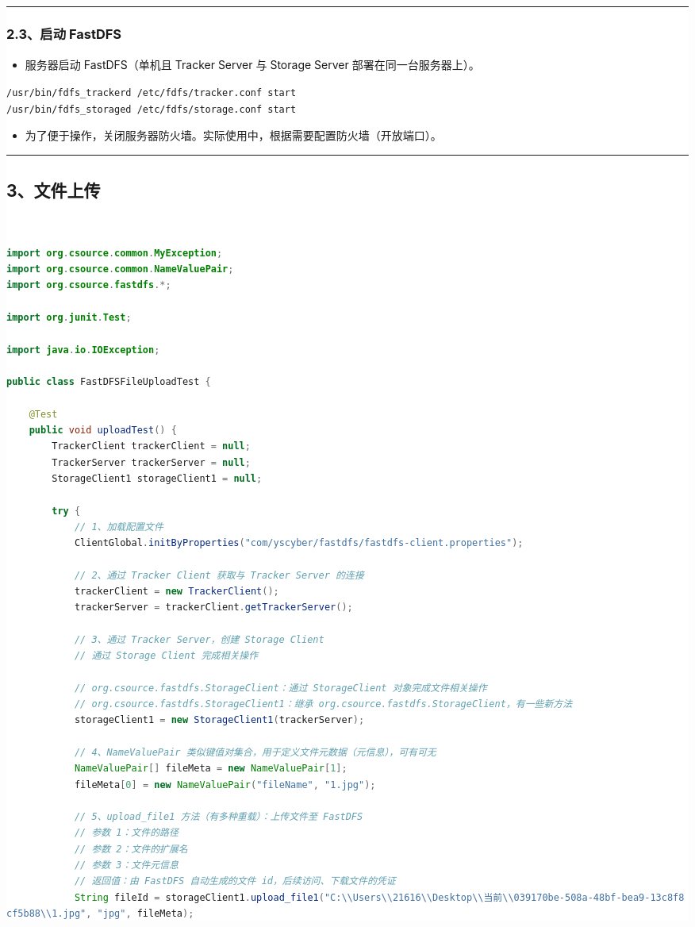 

---

### 2.3、启动 FastDFS

- 服务器启动 FastDFS（单机且 Tracker Server 与 Storage Server 部署在同一台服务器上）。

```shell
/usr/bin/fdfs_trackerd /etc/fdfs/tracker.conf start
/usr/bin/fdfs_storaged /etc/fdfs/storage.conf start
```



- 为了便于操作，关闭服务器防火墙。实际使用中，根据需要配置防火墙（开放端口）。

---

## 3、文件上传

<br/>

```java
import org.csource.common.MyException;
import org.csource.common.NameValuePair;
import org.csource.fastdfs.*;

import org.junit.Test;

import java.io.IOException;

public class FastDFSFileUploadTest {

    @Test
    public void uploadTest() {
        TrackerClient trackerClient = null;
        TrackerServer trackerServer = null;
        StorageClient1 storageClient1 = null;

        try {
            // 1、加载配置文件
            ClientGlobal.initByProperties("com/yscyber/fastdfs/fastdfs-client.properties");

            // 2、通过 Tracker Client 获取与 Tracker Server 的连接
            trackerClient = new TrackerClient();
            trackerServer = trackerClient.getTrackerServer();

            // 3、通过 Tracker Server，创建 Storage Client
            // 通过 Storage Client 完成相关操作

            // org.csource.fastdfs.StorageClient：通过 StorageClient 对象完成文件相关操作
            // org.csource.fastdfs.StorageClient1：继承 org.csource.fastdfs.StorageClient，有一些新方法
            storageClient1 = new StorageClient1(trackerServer);

            // 4、NameValuePair 类似键值对集合，用于定义文件元数据（元信息），可有可无
            NameValuePair[] fileMeta = new NameValuePair[1];
            fileMeta[0] = new NameValuePair("fileName", "1.jpg");

            // 5、upload_file1 方法（有多种重载）：上传文件至 FastDFS
            // 参数 1：文件的路径
            // 参数 2：文件的扩展名
            // 参数 3：文件元信息
            // 返回值：由 FastDFS 自动生成的文件 id，后续访问、下载文件的凭证
            String fileId = storageClient1.upload_file1("C:\\Users\\21616\\Desktop\\当前\\039170be-508a-48bf-bea9-13c8f8cf5b88\\1.jpg", "jpg", fileMeta);

```
